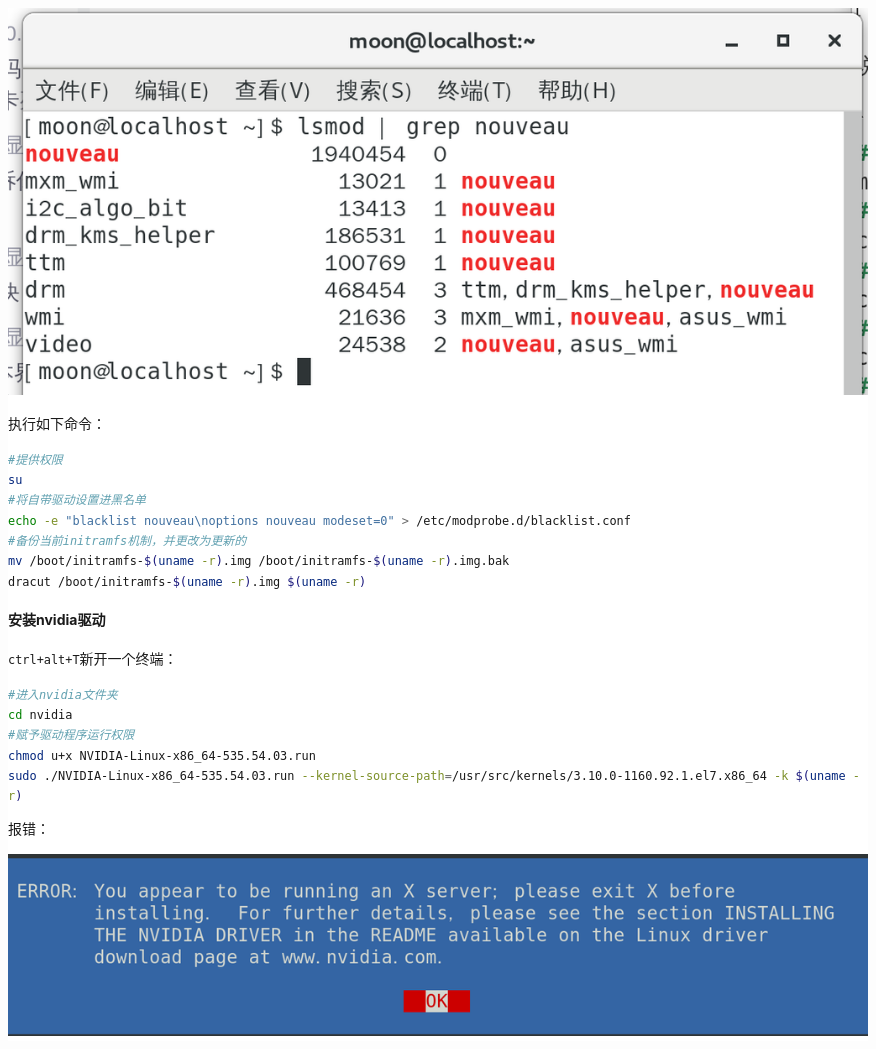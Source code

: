 ![](./pic/cen/28.png)

执行如下命令：
```bash
#提供权限
su
#将自带驱动设置进黑名单
echo -e "blacklist nouveau\noptions nouveau modeset=0" > /etc/modprobe.d/blacklist.conf
#备份当前initramfs机制，并更改为更新的
mv /boot/initramfs-$(uname -r).img /boot/initramfs-$(uname -r).img.bak
dracut /boot/initramfs-$(uname -r).img $(uname -r)
```

#### 安装nvidia驱动

`ctrl+alt+T`新开一个终端：
```bash
#进入nvidia文件夹
cd nvidia
#赋予驱动程序运行权限
chmod u+x NVIDIA-Linux-x86_64-535.54.03.run 
sudo ./NVIDIA-Linux-x86_64-535.54.03.run --kernel-source-path=/usr/src/kernels/3.10.0-1160.92.1.el7.x86_64 -k $(uname -r) 
```

报错：

![](./pic/cen/29.png)
